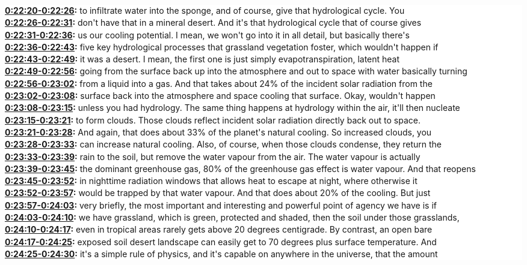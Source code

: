 **[0:22:20-0:22:26](https://anchor.fm/farmgate/episodes/Restoring-water--with-Walter-Jehne--Caroline-Grindrod-e1o6rqt#t=0:22:20):**  to infiltrate water into the sponge, and of course, give that hydrological cycle. You  
**[0:22:26-0:22:31](https://anchor.fm/farmgate/episodes/Restoring-water--with-Walter-Jehne--Caroline-Grindrod-e1o6rqt#t=0:22:26):**  don't have that in a mineral desert. And it's that hydrological cycle that of course gives  
**[0:22:31-0:22:36](https://anchor.fm/farmgate/episodes/Restoring-water--with-Walter-Jehne--Caroline-Grindrod-e1o6rqt#t=0:22:31):**  us our cooling potential. I mean, we won't go into it in all detail, but basically there's  
**[0:22:36-0:22:43](https://anchor.fm/farmgate/episodes/Restoring-water--with-Walter-Jehne--Caroline-Grindrod-e1o6rqt#t=0:22:36):**  five key hydrological processes that grassland vegetation foster, which wouldn't happen if  
**[0:22:43-0:22:49](https://anchor.fm/farmgate/episodes/Restoring-water--with-Walter-Jehne--Caroline-Grindrod-e1o6rqt#t=0:22:43):**  it was a desert. I mean, the first one is just simply evapotranspiration, latent heat  
**[0:22:49-0:22:56](https://anchor.fm/farmgate/episodes/Restoring-water--with-Walter-Jehne--Caroline-Grindrod-e1o6rqt#t=0:22:49):**  going from the surface back up into the atmosphere and out to space with water basically turning  
**[0:22:56-0:23:02](https://anchor.fm/farmgate/episodes/Restoring-water--with-Walter-Jehne--Caroline-Grindrod-e1o6rqt#t=0:22:56):**  from a liquid into a gas. And that takes about 24% of the incident solar radiation from the  
**[0:23:02-0:23:08](https://anchor.fm/farmgate/episodes/Restoring-water--with-Walter-Jehne--Caroline-Grindrod-e1o6rqt#t=0:23:02):**  surface back into the atmosphere and space cooling that surface. Okay, wouldn't happen  
**[0:23:08-0:23:15](https://anchor.fm/farmgate/episodes/Restoring-water--with-Walter-Jehne--Caroline-Grindrod-e1o6rqt#t=0:23:08):**  unless you had hydrology. The same thing happens at hydrology within the air, it'll then nucleate  
**[0:23:15-0:23:21](https://anchor.fm/farmgate/episodes/Restoring-water--with-Walter-Jehne--Caroline-Grindrod-e1o6rqt#t=0:23:15):**  to form clouds. Those clouds reflect incident solar radiation directly back out to space.  
**[0:23:21-0:23:28](https://anchor.fm/farmgate/episodes/Restoring-water--with-Walter-Jehne--Caroline-Grindrod-e1o6rqt#t=0:23:21):**  And again, that does about 33% of the planet's natural cooling. So increased clouds, you  
**[0:23:28-0:23:33](https://anchor.fm/farmgate/episodes/Restoring-water--with-Walter-Jehne--Caroline-Grindrod-e1o6rqt#t=0:23:28):**  can increase natural cooling. Also, of course, when those clouds condense, they return the  
**[0:23:33-0:23:39](https://anchor.fm/farmgate/episodes/Restoring-water--with-Walter-Jehne--Caroline-Grindrod-e1o6rqt#t=0:23:33):**  rain to the soil, but remove the water vapour from the air. The water vapour is actually  
**[0:23:39-0:23:45](https://anchor.fm/farmgate/episodes/Restoring-water--with-Walter-Jehne--Caroline-Grindrod-e1o6rqt#t=0:23:39):**  the dominant greenhouse gas, 80% of the greenhouse gas effect is water vapour. And that reopens  
**[0:23:45-0:23:52](https://anchor.fm/farmgate/episodes/Restoring-water--with-Walter-Jehne--Caroline-Grindrod-e1o6rqt#t=0:23:45):**  in nighttime radiation windows that allows heat to escape at night, where otherwise it  
**[0:23:52-0:23:57](https://anchor.fm/farmgate/episodes/Restoring-water--with-Walter-Jehne--Caroline-Grindrod-e1o6rqt#t=0:23:52):**  would be trapped by that water vapour. And that does about 20% of the cooling. But just  
**[0:23:57-0:24:03](https://anchor.fm/farmgate/episodes/Restoring-water--with-Walter-Jehne--Caroline-Grindrod-e1o6rqt#t=0:23:57):**  very briefly, the most important and interesting and powerful point of agency we have is if  
**[0:24:03-0:24:10](https://anchor.fm/farmgate/episodes/Restoring-water--with-Walter-Jehne--Caroline-Grindrod-e1o6rqt#t=0:24:03):**  we have grassland, which is green, protected and shaded, then the soil under those grasslands,  
**[0:24:10-0:24:17](https://anchor.fm/farmgate/episodes/Restoring-water--with-Walter-Jehne--Caroline-Grindrod-e1o6rqt#t=0:24:10):**  even in tropical areas rarely gets above 20 degrees centigrade. By contrast, an open bare  
**[0:24:17-0:24:25](https://anchor.fm/farmgate/episodes/Restoring-water--with-Walter-Jehne--Caroline-Grindrod-e1o6rqt#t=0:24:17):**  exposed soil desert landscape can easily get to 70 degrees plus surface temperature. And  
**[0:24:25-0:24:30](https://anchor.fm/farmgate/episodes/Restoring-water--with-Walter-Jehne--Caroline-Grindrod-e1o6rqt#t=0:24:25):**  it's a simple rule of physics, and it's capable on anywhere in the universe, that the amount  
